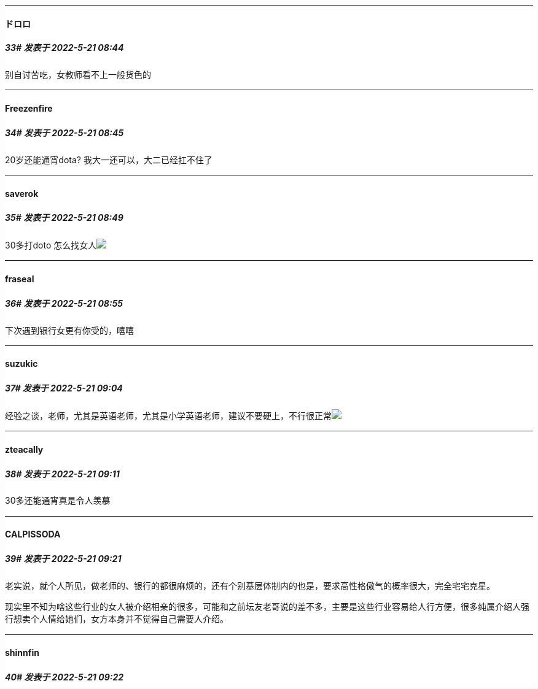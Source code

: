*****

####  ドロロ  
##### 33#       发表于 2022-5-21 08:44

别自讨苦吃，女教师看不上一般货色的

*****

####  Freezenfire  
##### 34#       发表于 2022-5-21 08:45

20岁还能通宵dota? 我大一还可以，大二已经扛不住了

*****

####  saverok  
##### 35#       发表于 2022-5-21 08:49

30多打doto 怎么找女人<img src="https://static.saraba1st.com/image/smiley/face2017/068.png" referrerpolicy="no-referrer">

*****

####  fraseal  
##### 36#       发表于 2022-5-21 08:55

下次遇到银行女更有你受的，嘻嘻

*****

####  suzukic  
##### 37#       发表于 2022-5-21 09:04

经验之谈，老师，尤其是英语老师，尤其是小学英语老师，建议不要硬上，不行很正常<img src="https://static.saraba1st.com/image/smiley/face2017/067.png" referrerpolicy="no-referrer">

*****

####  zteacally  
##### 38#       发表于 2022-5-21 09:11

30多还能通宵真是令人羡慕

*****

####  CALPISSODA  
##### 39#       发表于 2022-5-21 09:21

老实说，就个人所见，做老师的、银行的都很麻烦的，还有个别基层体制内的也是，要求高性格傲气的概率很大，完全宅宅克星。

现实里不知为啥这些行业的女人被介绍相亲的很多，可能和之前坛友老哥说的差不多，主要是这些行业容易给人行方便，很多纯属介绍人强行想卖个人情给她们，女方本身并不觉得自己需要人介绍。

*****

####  shinnfin  
##### 40#       发表于 2022-5-21 09:22
